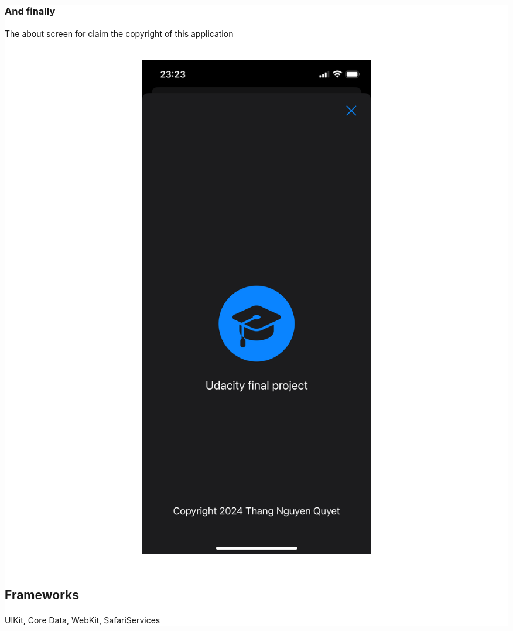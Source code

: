 ### And finally
The about screen for claim the copyright of this application

<p align="center">
<img src="https://github.com/bremengnaht/SteamFeeds/blob/main/Demo%20Images/IMG_8936.PNG" alt="alt text" width="390" height="844" hspace=20 vspace=20 >
</p>

## Frameworks
UIKit, Core Data, WebKit, SafariServices
